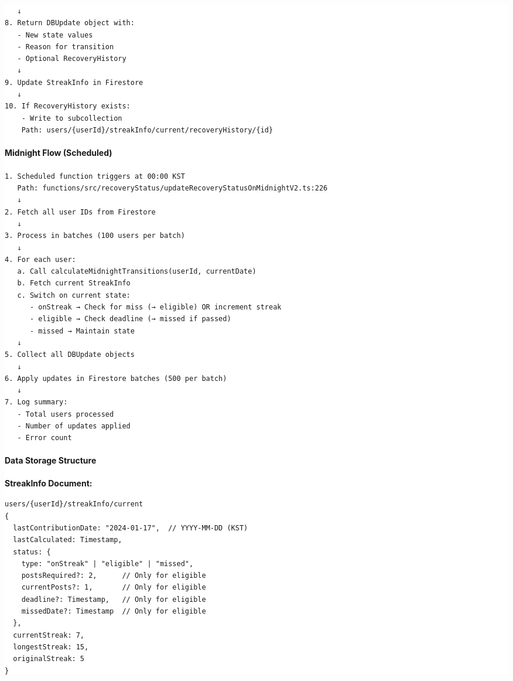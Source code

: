 ```
   ↓
8. Return DBUpdate object with:
   - New state values
   - Reason for transition
   - Optional RecoveryHistory
   ↓
9. Update StreakInfo in Firestore
   ↓
10. If RecoveryHistory exists:
    - Write to subcollection
    Path: users/{userId}/streakInfo/current/recoveryHistory/{id}
```

#### Midnight Flow (Scheduled)

```
1. Scheduled function triggers at 00:00 KST
   Path: functions/src/recoveryStatus/updateRecoveryStatusOnMidnightV2.ts:226
   ↓
2. Fetch all user IDs from Firestore
   ↓
3. Process in batches (100 users per batch)
   ↓
4. For each user:
   a. Call calculateMidnightTransitions(userId, currentDate)
   b. Fetch current StreakInfo
   c. Switch on current state:
      - onStreak → Check for miss (→ eligible) OR increment streak
      - eligible → Check deadline (→ missed if passed)
      - missed → Maintain state
   ↓
5. Collect all DBUpdate objects
   ↓
6. Apply updates in Firestore batches (500 per batch)
   ↓
7. Log summary:
   - Total users processed
   - Number of updates applied
   - Error count
```

#### Data Storage Structure

**StreakInfo Document:**
```
users/{userId}/streakInfo/current
{
  lastContributionDate: "2024-01-17",  // YYYY-MM-DD (KST)
  lastCalculated: Timestamp,
  status: {
    type: "onStreak" | "eligible" | "missed",
    postsRequired?: 2,      // Only for eligible
    currentPosts?: 1,       // Only for eligible
    deadline?: Timestamp,   // Only for eligible
    missedDate?: Timestamp  // Only for eligible
  },
  currentStreak: 7,
  longestStreak: 15,
  originalStreak: 5
}
```
